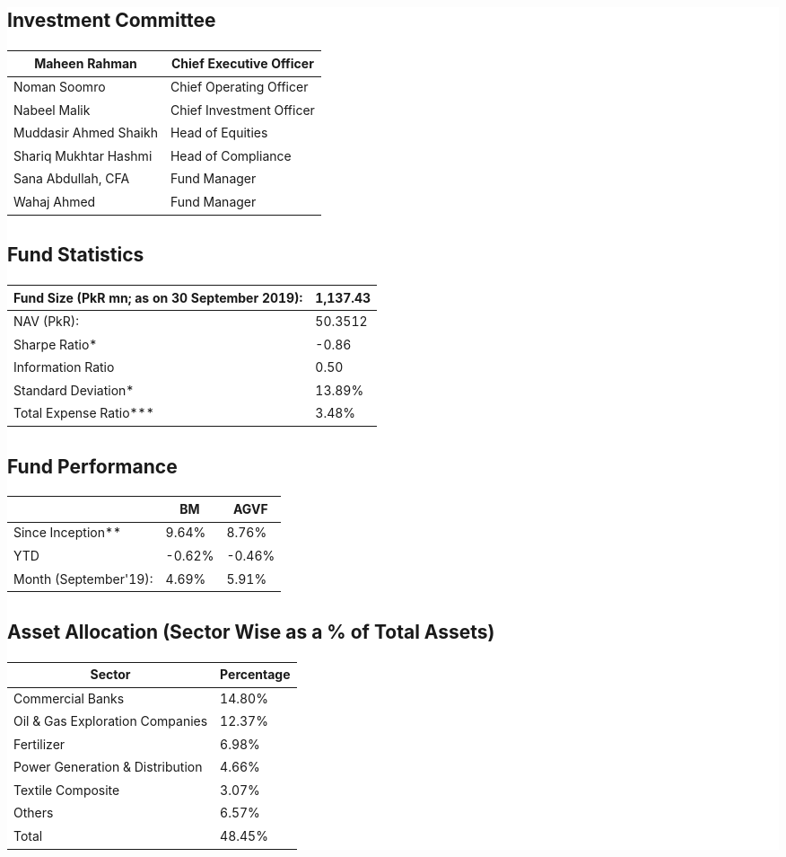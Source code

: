 ## Investment Committee

| Maheen Rahman         | Chief Executive Officer  |
| --------------------- | ------------------------ |
| Noman Soomro          | Chief Operating Officer  |
| Nabeel Malik          | Chief Investment Officer |
| Muddasir Ahmed Shaikh | Head of Equities         |
| Shariq Mukhtar Hashmi | Head of Compliance       |
| Sana Abdullah, CFA    | Fund Manager             |
| Wahaj Ahmed           | Fund Manager             |

## Fund Statistics

| Fund Size (PkR mn; as on 30 September 2019): | 1,137.43 |
| -------------------------------------------- | -------- |
| NAV (PkR):                                   | 50.3512  |
| Sharpe Ratio\*                               | -0.86    |
| Information Ratio                            | 0.50     |
| Standard Deviation\*                         | 13.89%   |
| Total Expense Ratio\*\*\*                    | 3.48%    |

## Fund Performance

|                       | BM     | AGVF   |
| --------------------- | ------ | ------ |
| Since Inception\*\*   | 9.64%  | 8.76%  |
| YTD                   | -0.62% | -0.46% |
| Month (September'19): | 4.69%  | 5.91%  |

## Asset Allocation (Sector Wise as a % of Total Assets)

| Sector                          | Percentage |
| ------------------------------- | ---------- |
| Commercial Banks                | 14.80%     |
| Oil & Gas Exploration Companies | 12.37%     |
| Fertilizer                      | 6.98%      |
| Power Generation & Distribution | 4.66%      |
| Textile Composite               | 3.07%      |
| Others                          | 6.57%      |
| Total                           | 48.45%     |

